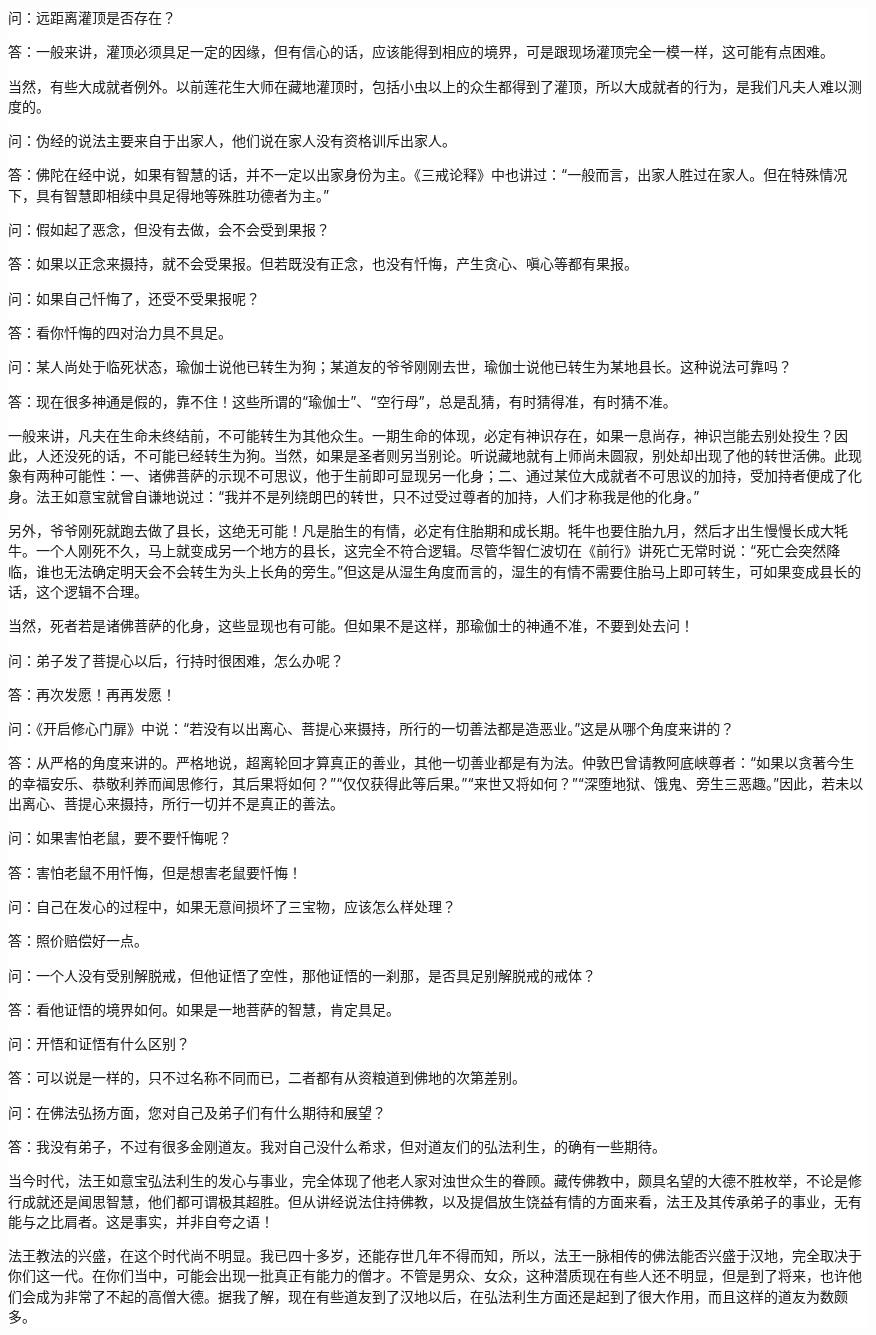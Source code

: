 问：远距离灌顶是否存在？

答：一般来讲，灌顶必须具足一定的因缘，但有信心的话，应该能得到相应的境界，可是跟现场灌顶完全一模一样，这可能有点困难。

当然，有些大成就者例外。以前莲花生大师在藏地灌顶时，包括小虫以上的众生都得到了灌顶，所以大成就者的行为，是我们凡夫人难以测度的。

问：伪经的说法主要来自于出家人，他们说在家人没有资格训斥出家人。

答：佛陀在经中说，如果有智慧的话，并不一定以出家身份为主。《三戒论释》中也讲过：“一般而言，出家人胜过在家人。但在特殊情况下，具有智慧即相续中具足得地等殊胜功德者为主。”

问：假如起了恶念，但没有去做，会不会受到果报？

答：如果以正念来摄持，就不会受果报。但若既没有正念，也没有忏悔，产生贪心、嗔心等都有果报。

问：如果自己忏悔了，还受不受果报呢？

答：看你忏悔的四对治力具不具足。

问：某人尚处于临死状态，瑜伽士说他已转生为狗；某道友的爷爷刚刚去世，瑜伽士说他已转生为某地县长。这种说法可靠吗？

答：现在很多神通是假的，靠不住！这些所谓的“瑜伽士”、“空行母”，总是乱猜，有时猜得准，有时猜不准。

一般来讲，凡夫在生命未终结前，不可能转生为其他众生。一期生命的体现，必定有神识存在，如果一息尚存，神识岂能去别处投生？因此，人还没死的话，不可能已经转生为狗。当然，如果是圣者则另当别论。听说藏地就有上师尚未圆寂，别处却出现了他的转世活佛。此现象有两种可能性：一、诸佛菩萨的示现不可思议，他于生前即可显现另一化身；二、通过某位大成就者不可思议的加持，受加持者便成了化身。法王如意宝就曾自谦地说过：“我并不是列绕朗巴的转世，只不过受过尊者的加持，人们才称我是他的化身。”

另外，爷爷刚死就跑去做了县长，这绝无可能！凡是胎生的有情，必定有住胎期和成长期。牦牛也要住胎九月，然后才出生慢慢长成大牦牛。一个人刚死不久，马上就变成另一个地方的县长，这完全不符合逻辑。尽管华智仁波切在《前行》讲死亡无常时说：“死亡会突然降临，谁也无法确定明天会不会转生为头上长角的旁生。”但这是从湿生角度而言的，湿生的有情不需要住胎马上即可转生，可如果变成县长的话，这个逻辑不合理。

当然，死者若是诸佛菩萨的化身，这些显现也有可能。但如果不是这样，那瑜伽士的神通不准，不要到处去问！

问：弟子发了菩提心以后，行持时很困难，怎么办呢？

答：再次发愿！再再发愿！

问：《开启修心门扉》中说：“若没有以出离心、菩提心来摄持，所行的一切善法都是造恶业。”这是从哪个角度来讲的？

答：从严格的角度来讲的。严格地说，超离轮回才算真正的善业，其他一切善业都是有为法。仲敦巴曾请教阿底峡尊者：“如果以贪著今生的幸福安乐、恭敬利养而闻思修行，其后果将如何？”“仅仅获得此等后果。”“来世又将如何？”“深堕地狱、饿鬼、旁生三恶趣。”因此，若未以出离心、菩提心来摄持，所行一切并不是真正的善法。

问：如果害怕老鼠，要不要忏悔呢？

答：害怕老鼠不用忏悔，但是想害老鼠要忏悔！

问：自己在发心的过程中，如果无意间损坏了三宝物，应该怎么样处理？

答：照价赔偿好一点。

问：一个人没有受别解脱戒，但他证悟了空性，那他证悟的一刹那，是否具足别解脱戒的戒体？

答：看他证悟的境界如何。如果是一地菩萨的智慧，肯定具足。

问：开悟和证悟有什么区别？

答：可以说是一样的，只不过名称不同而已，二者都有从资粮道到佛地的次第差别。

问：在佛法弘扬方面，您对自己及弟子们有什么期待和展望？

答：我没有弟子，不过有很多金刚道友。我对自己没什么希求，但对道友们的弘法利生，的确有一些期待。

当今时代，法王如意宝弘法利生的发心与事业，完全体现了他老人家对浊世众生的眷顾。藏传佛教中，颇具名望的大德不胜枚举，不论是修行成就还是闻思智慧，他们都可谓极其超胜。但从讲经说法住持佛教，以及提倡放生饶益有情的方面来看，法王及其传承弟子的事业，无有能与之比肩者。这是事实，并非自夸之语！

法王教法的兴盛，在这个时代尚不明显。我已四十多岁，还能存世几年不得而知，所以，法王一脉相传的佛法能否兴盛于汉地，完全取决于你们这一代。在你们当中，可能会出现一批真正有能力的僧才。不管是男众、女众，这种潜质现在有些人还不明显，但是到了将来，也许他们会成为非常了不起的高僧大德。据我了解，现在有些道友到了汉地以后，在弘法利生方面还是起到了很大作用，而且这样的道友为数颇多。
